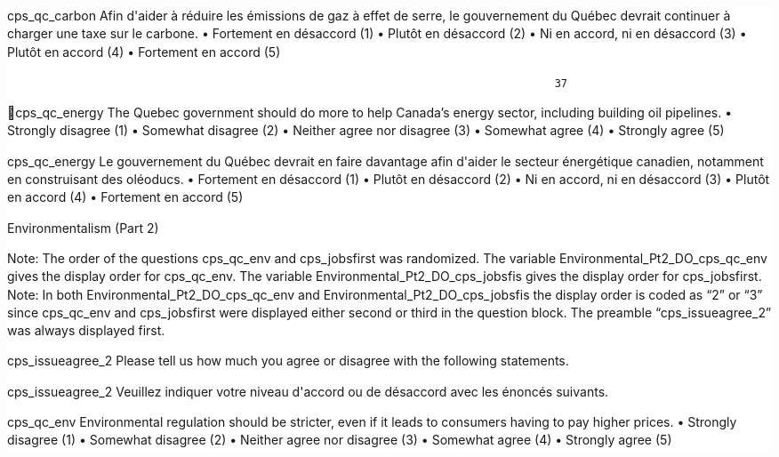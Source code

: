 cps_qc_carbon Afin d'aider à réduire les émissions de gaz à effet de serre, le
gouvernement du Québec devrait continuer à charger une taxe sur le carbone.
      • Fortement en désaccord (1)
      • Plutôt en désaccord (2)
      • Ni en accord, ni en désaccord (3)
      • Plutôt en accord (4)
      • Fortement en accord (5)




                                                                                          37
cps_qc_energy The Quebec government should do more to help Canada’s energy sector,
including building oil pipelines.
        • Strongly disagree (1)
        • Somewhat disagree (2)
        • Neither agree nor disagree (3)
        • Somewhat agree (4)
        • Strongly agree (5)

cps_qc_energy Le gouvernement du Québec devrait en faire davantage afin d'aider le secteur
énergétique canadien, notamment en construisant des oléoducs.
       • Fortement en désaccord (1)
       • Plutôt en désaccord (2)
       • Ni en accord, ni en désaccord (3)
       • Plutôt en accord (4)
       • Fortement en accord (5)



Environmentalism (Part 2)


Note: The order of the questions cps_qc_env and cps_jobsfirst was randomized. The variable
Environmental_Pt2_DO_cps_qc_env gives the display order for cps_qc_env. The variable
Environmental_Pt2_DO_cps_jobsfis gives the display order for cps_jobsfirst.
Note: In both Environmental_Pt2_DO_cps_qc_env and Environmental_Pt2_DO_cps_jobsfis the
display order is coded as “2” or “3” since cps_qc_env and cps_jobsfirst were displayed either
second or third in the question block. The preamble “cps_issueagree_2” was always displayed
first.


cps_issueagree_2 Please tell us how much you agree or disagree with the following
statements.

cps_issueagree_2 Veuillez indiquer votre niveau d'accord ou de désaccord avec les énoncés
suivants.


cps_qc_env Environmental regulation should be stricter, even if it leads to consumers having to
pay higher prices.
      • Strongly disagree (1)
      • Somewhat disagree (2)
      • Neither agree nor disagree (3)
      • Somewhat agree (4)
      • Strongly agree (5)


